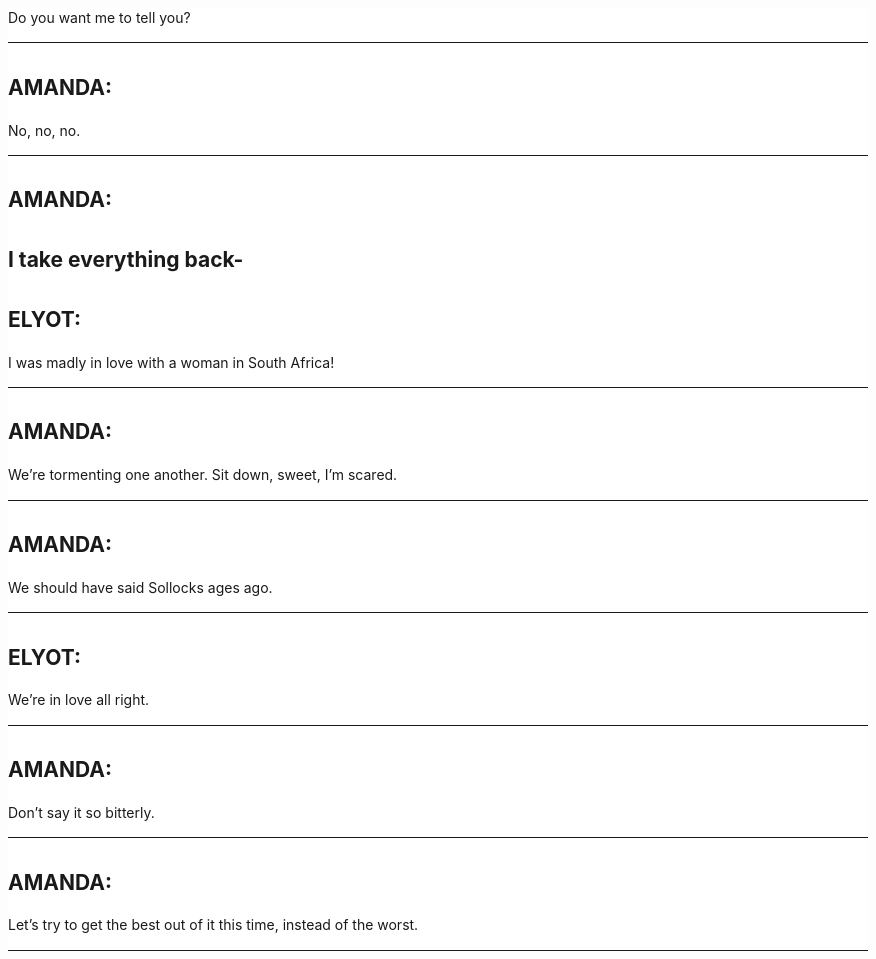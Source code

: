 Do you want me to tell you?

---

## AMANDA:

No, no, no.

---

## AMANDA:

I take everything back-
--

## ELYOT:

I was madly in love with a woman in South Africa!

---

## AMANDA:

We’re tormenting one another. Sit down, sweet, I’m scared.

---

## AMANDA:

We should have said Sollocks ages ago.

---

## ELYOT:

We’re in love all right.

---

## AMANDA:

Don’t say it so bitterly.

---

## AMANDA:

Let’s try to get the best out of it this time,
instead of the worst.

---
